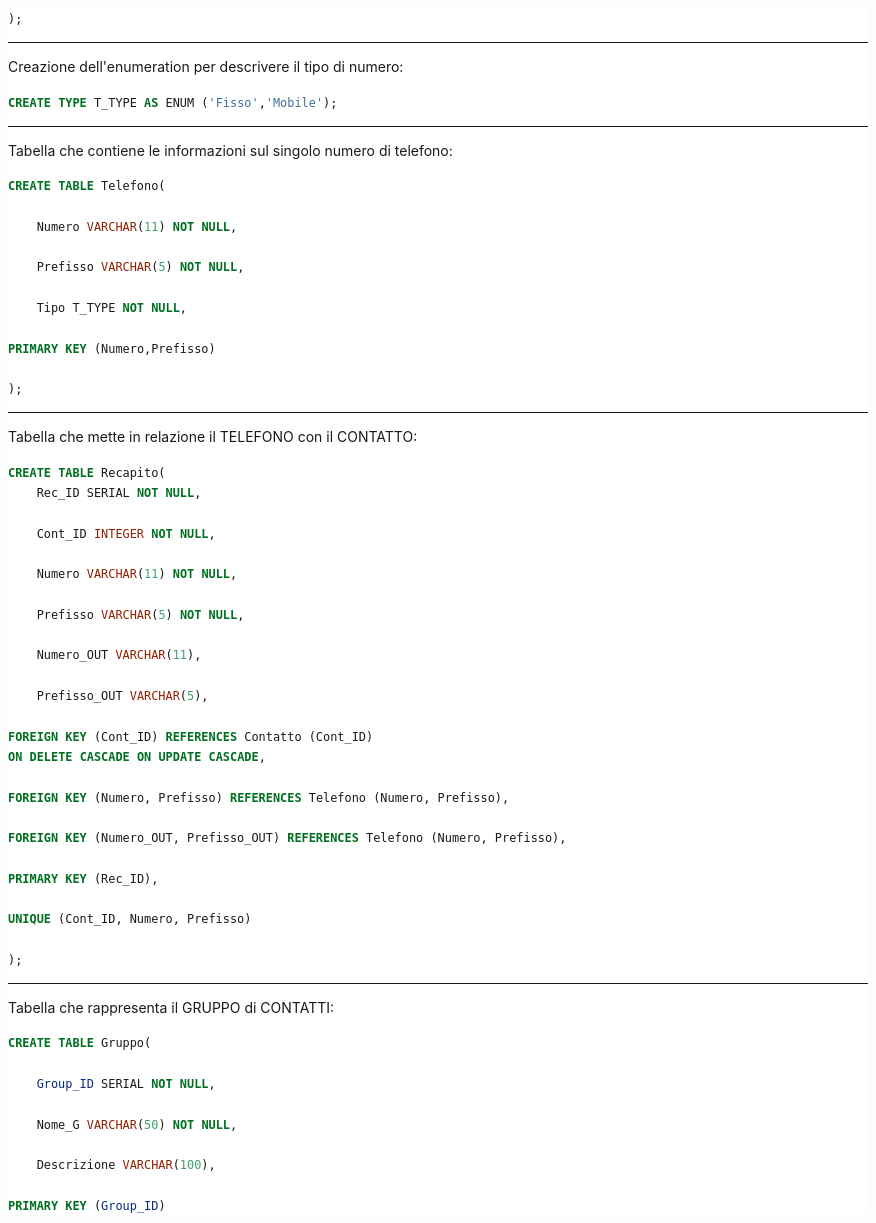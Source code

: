 ```SQL
);
```
-------------------------------------------------------------------------------
Creazione dell'enumeration per descrivere il tipo di numero:
```SQL
CREATE TYPE T_TYPE AS ENUM ('Fisso','Mobile');
```
-------------------------------------------------------------------------------
Tabella che contiene le informazioni sul singolo numero di telefono:
```SQL
CREATE TABLE Telefono(

    Numero VARCHAR(11) NOT NULL,

    Prefisso VARCHAR(5) NOT NULL,

    Tipo T_TYPE NOT NULL,

PRIMARY KEY (Numero,Prefisso)

);
```
-------------------------------------------------------------------------------
Tabella che mette in relazione il TELEFONO con il CONTATTO:
```SQL
CREATE TABLE Recapito(
    Rec_ID SERIAL NOT NULL,

    Cont_ID INTEGER NOT NULL,

    Numero VARCHAR(11) NOT NULL,
    
    Prefisso VARCHAR(5) NOT NULL,
    
    Numero_OUT VARCHAR(11),
    
    Prefisso_OUT VARCHAR(5),
    
FOREIGN KEY (Cont_ID) REFERENCES Contatto (Cont_ID) 
ON DELETE CASCADE ON UPDATE CASCADE,

FOREIGN KEY (Numero, Prefisso) REFERENCES Telefono (Numero, Prefisso),

FOREIGN KEY (Numero_OUT, Prefisso_OUT) REFERENCES Telefono (Numero, Prefisso),

PRIMARY KEY (Rec_ID),

UNIQUE (Cont_ID, Numero, Prefisso)

);
```
-------------------------------------------------------------------------------
Tabella che rappresenta il GRUPPO di CONTATTI:
```SQL
CREATE TABLE Gruppo(

    Group_ID SERIAL NOT NULL,

    Nome_G VARCHAR(50) NOT NULL,

    Descrizione VARCHAR(100),

PRIMARY KEY (Group_ID)

```